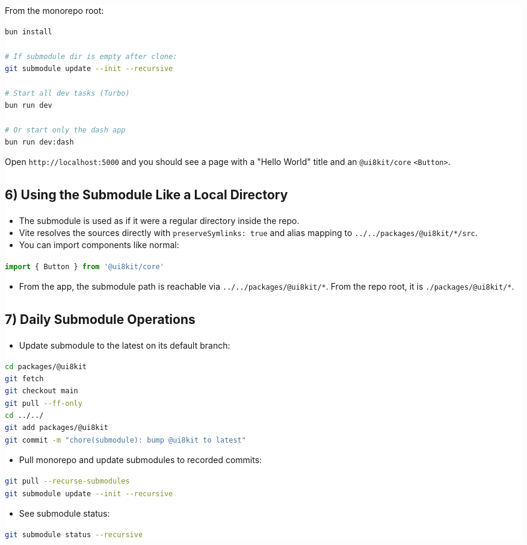 From the monorepo root:

```bash
bun install

# If submodule dir is empty after clone:
git submodule update --init --recursive

# Start all dev tasks (Turbo)
bun run dev

# Or start only the dash app
bun run dev:dash
```

Open `http://localhost:5000` and you should see a page with a "Hello World" title and an `@ui8kit/core` `<Button>`.

## 6) Using the Submodule Like a Local Directory

- The submodule is used as if it were a regular directory inside the repo.
- Vite resolves the sources directly with `preserveSymlinks: true` and alias mapping to `../../packages/@ui8kit/*/src`.
- You can import components like normal:

```ts
import { Button } from '@ui8kit/core'
```

- From the app, the submodule path is reachable via `../../packages/@ui8kit/*`. From the repo root, it is `./packages/@ui8kit/*`.

## 7) Daily Submodule Operations

- Update submodule to the latest on its default branch:

```bash
cd packages/@ui8kit
git fetch
git checkout main
git pull --ff-only
cd ../../
git add packages/@ui8kit
git commit -m "chore(submodule): bump @ui8kit to latest"
```

- Pull monorepo and update submodules to recorded commits:

```bash
git pull --recurse-submodules
git submodule update --init --recursive
```

- See submodule status:

```bash
git submodule status --recursive
```
